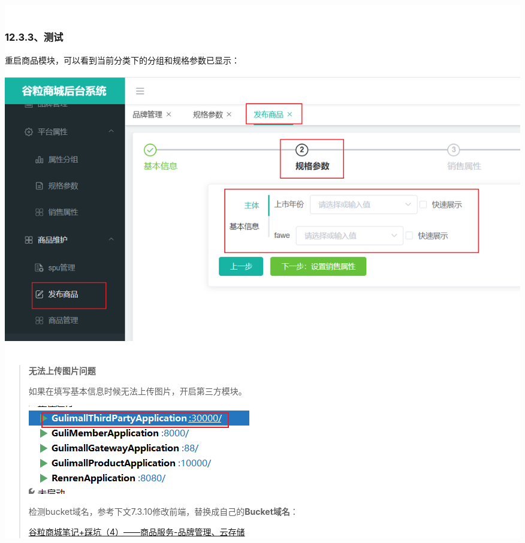 ![点击并拖拽以移动](data:image/gif;base64,R0lGODlhAQABAPABAP///wAAACH5BAEKAAAALAAAAAABAAEAAAICRAEAOw==)

### 12.3.3、测试

重启商品模块，可以看到当前分类下的分组和规格参数已显示： 

![img](谷粒商城笔记+踩坑（7）——新增商品，请求参数转vo类.assets/3fbc36f54e0742f88e351e22b6514836.png)![点击并拖拽以移动](data:image/gif;base64,R0lGODlhAQABAPABAP///wAAACH5BAEKAAAALAAAAAABAAEAAAICRAEAOw==)



> **无法上传图片问题**
>
> 如果在填写基本信息时候无法上传图片，开启第三方模块。
>
> ![img](谷粒商城笔记+踩坑（7）——新增商品，请求参数转vo类.assets/0e0536059c4c40278d01ccdc517a47b4.png)![点击并拖拽以移动](data:image/gif;base64,R0lGODlhAQABAPABAP///wAAACH5BAEKAAAALAAAAAABAAEAAAICRAEAOw==)
>
> 
>
> 检测bucket域名，参考下文7.3.10修改前端，替换成自己的**Bucket域名**：
>
> [谷粒商城笔记+踩坑（4）——商品服务-品牌管理、云存储](https://blog.csdn.net/qq_40991313/article/details/127058164?spm=1001.2014.3001.5501)
>